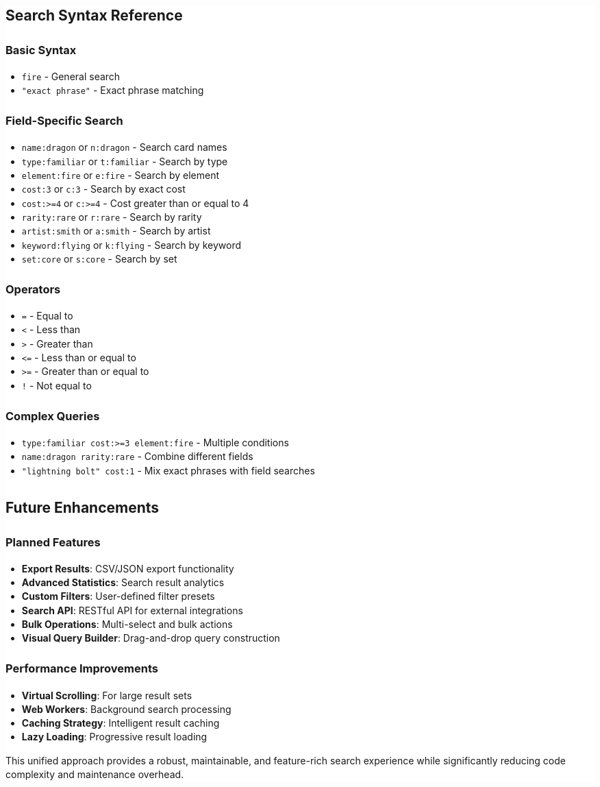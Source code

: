 ## Search Syntax Reference

### **Basic Syntax**
- `fire` - General search
- `"exact phrase"` - Exact phrase matching

### **Field-Specific Search**
- `name:dragon` or `n:dragon` - Search card names
- `type:familiar` or `t:familiar` - Search by type
- `element:fire` or `e:fire` - Search by element
- `cost:3` or `c:3` - Search by exact cost
- `cost:>=4` or `c:>=4` - Cost greater than or equal to 4
- `rarity:rare` or `r:rare` - Search by rarity
- `artist:smith` or `a:smith` - Search by artist
- `keyword:flying` or `k:flying` - Search by keyword
- `set:core` or `s:core` - Search by set

### **Operators**
- `=` - Equal to
- `<` - Less than
- `>` - Greater than
- `<=` - Less than or equal to
- `>=` - Greater than or equal to
- `!` - Not equal to

### **Complex Queries**
- `type:familiar cost:>=3 element:fire` - Multiple conditions
- `name:dragon rarity:rare` - Combine different fields
- `"lightning bolt" cost:1` - Mix exact phrases with field searches

## Future Enhancements

### **Planned Features**
- **Export Results**: CSV/JSON export functionality
- **Advanced Statistics**: Search result analytics
- **Custom Filters**: User-defined filter presets
- **Search API**: RESTful API for external integrations
- **Bulk Operations**: Multi-select and bulk actions
- **Visual Query Builder**: Drag-and-drop query construction

### **Performance Improvements**
- **Virtual Scrolling**: For large result sets
- **Web Workers**: Background search processing
- **Caching Strategy**: Intelligent result caching
- **Lazy Loading**: Progressive result loading

This unified approach provides a robust, maintainable, and feature-rich search experience while significantly reducing code complexity and maintenance overhead.